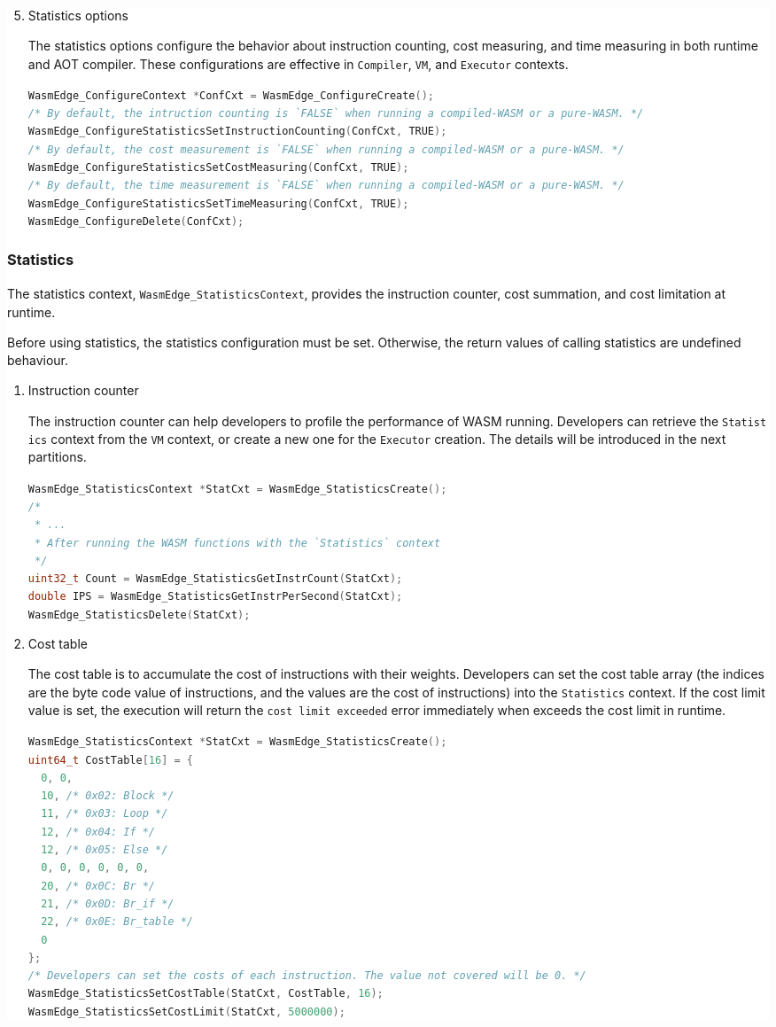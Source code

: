 5. Statistics options

    The statistics options configure the behavior about instruction counting, cost measuring, and time measuring in both runtime and AOT compiler.
    These configurations are effective in `Compiler`, `VM`, and `Executor` contexts.

    ```c
    WasmEdge_ConfigureContext *ConfCxt = WasmEdge_ConfigureCreate();
    /* By default, the intruction counting is `FALSE` when running a compiled-WASM or a pure-WASM. */
    WasmEdge_ConfigureStatisticsSetInstructionCounting(ConfCxt, TRUE);
    /* By default, the cost measurement is `FALSE` when running a compiled-WASM or a pure-WASM. */
    WasmEdge_ConfigureStatisticsSetCostMeasuring(ConfCxt, TRUE);
    /* By default, the time measurement is `FALSE` when running a compiled-WASM or a pure-WASM. */
    WasmEdge_ConfigureStatisticsSetTimeMeasuring(ConfCxt, TRUE);
    WasmEdge_ConfigureDelete(ConfCxt);
    ```

### Statistics

The statistics context, `WasmEdge_StatisticsContext`, provides the instruction counter, cost summation, and cost limitation at runtime.

Before using statistics, the statistics configuration must be set. Otherwise, the return values of calling statistics are undefined behaviour.

1. Instruction counter

    The instruction counter can help developers to profile the performance of WASM running.
    Developers can retrieve the `Statistics` context from the `VM` context, or create a new one for the `Executor` creation.
    The details will be introduced in the next partitions.

    ```c
    WasmEdge_StatisticsContext *StatCxt = WasmEdge_StatisticsCreate();
    /*
     * ...
     * After running the WASM functions with the `Statistics` context
     */
    uint32_t Count = WasmEdge_StatisticsGetInstrCount(StatCxt);
    double IPS = WasmEdge_StatisticsGetInstrPerSecond(StatCxt);
    WasmEdge_StatisticsDelete(StatCxt);
    ```

2. Cost table

    The cost table is to accumulate the cost of instructions with their weights.
    Developers can set the cost table array (the indices are the byte code value of instructions, and the values are the cost of instructions) into the `Statistics` context.
    If the cost limit value is set, the execution will return the `cost limit exceeded` error immediately when exceeds the cost limit in runtime.

    ```c
    WasmEdge_StatisticsContext *StatCxt = WasmEdge_StatisticsCreate();
    uint64_t CostTable[16] = {
      0, 0,
      10, /* 0x02: Block */
      11, /* 0x03: Loop */
      12, /* 0x04: If */
      12, /* 0x05: Else */
      0, 0, 0, 0, 0, 0, 
      20, /* 0x0C: Br */
      21, /* 0x0D: Br_if */
      22, /* 0x0E: Br_table */
      0
    };
    /* Developers can set the costs of each instruction. The value not covered will be 0. */
    WasmEdge_StatisticsSetCostTable(StatCxt, CostTable, 16);
    WasmEdge_StatisticsSetCostLimit(StatCxt, 5000000);